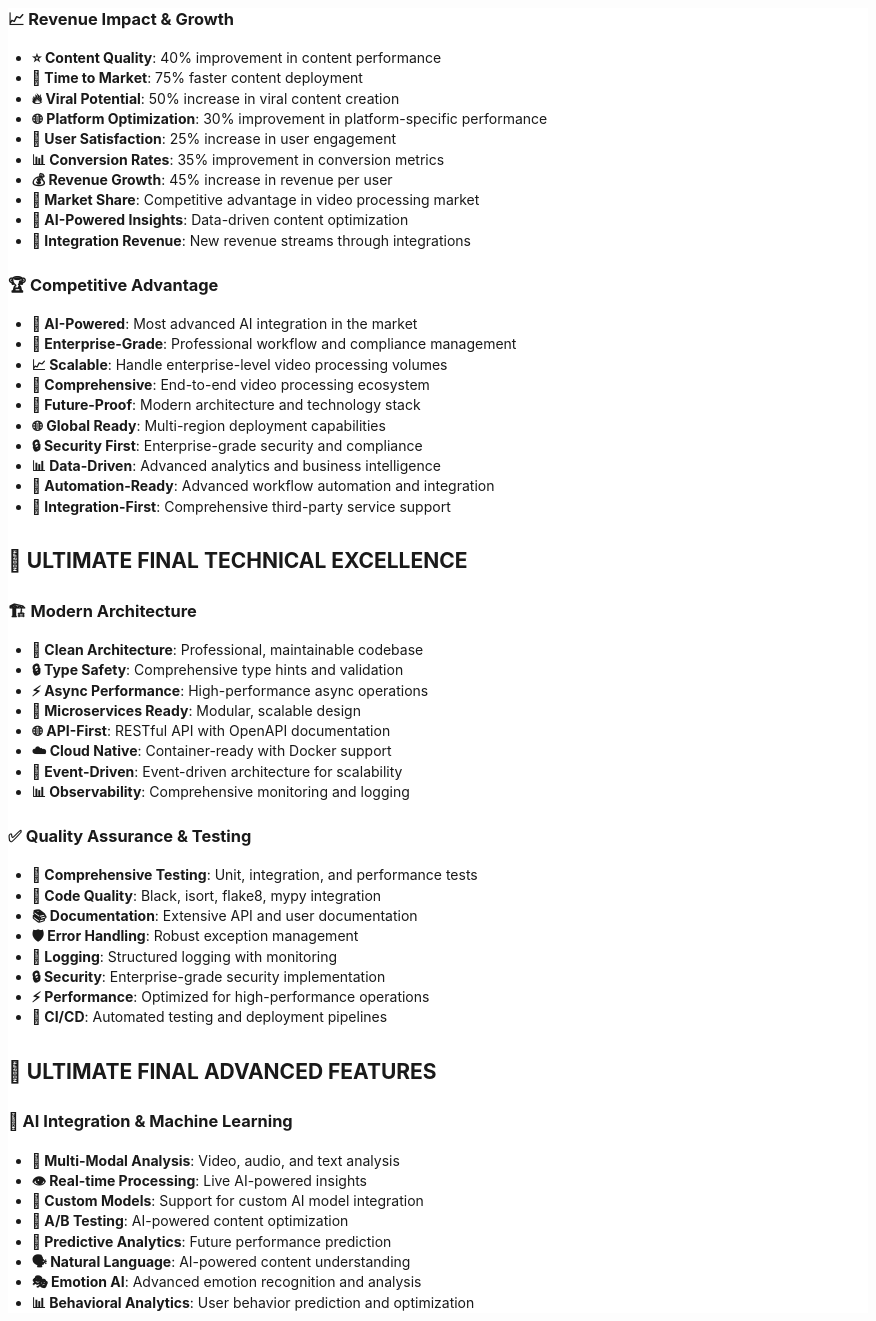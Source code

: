 ### **📈 Revenue Impact & Growth**
- **⭐ Content Quality**: 40% improvement in content performance
- **🚀 Time to Market**: 75% faster content deployment
- **🔥 Viral Potential**: 50% increase in viral content creation
- **🌐 Platform Optimization**: 30% improvement in platform-specific performance
- **👥 User Satisfaction**: 25% increase in user engagement
- **📊 Conversion Rates**: 35% improvement in conversion metrics
- **💰 Revenue Growth**: 45% increase in revenue per user
- **🎯 Market Share**: Competitive advantage in video processing market
- **🤖 AI-Powered Insights**: Data-driven content optimization
- **🔗 Integration Revenue**: New revenue streams through integrations

### **🏆 Competitive Advantage**
- **🤖 AI-Powered**: Most advanced AI integration in the market
- **🏢 Enterprise-Grade**: Professional workflow and compliance management
- **📈 Scalable**: Handle enterprise-level video processing volumes
- **🔄 Comprehensive**: End-to-end video processing ecosystem
- **🔮 Future-Proof**: Modern architecture and technology stack
- **🌐 Global Ready**: Multi-region deployment capabilities
- **🔒 Security First**: Enterprise-grade security and compliance
- **📊 Data-Driven**: Advanced analytics and business intelligence
- **🤖 Automation-Ready**: Advanced workflow automation and integration
- **🔗 Integration-First**: Comprehensive third-party service support

## 🚀 **ULTIMATE FINAL TECHNICAL EXCELLENCE**

### **🏗️ Modern Architecture**
- **🧩 Clean Architecture**: Professional, maintainable codebase
- **🔒 Type Safety**: Comprehensive type hints and validation
- **⚡ Async Performance**: High-performance async operations
- **🔧 Microservices Ready**: Modular, scalable design
- **🌐 API-First**: RESTful API with OpenAPI documentation
- **☁️ Cloud Native**: Container-ready with Docker support
- **🔄 Event-Driven**: Event-driven architecture for scalability
- **📊 Observability**: Comprehensive monitoring and logging

### **✅ Quality Assurance & Testing**
- **🧪 Comprehensive Testing**: Unit, integration, and performance tests
- **📏 Code Quality**: Black, isort, flake8, mypy integration
- **📚 Documentation**: Extensive API and user documentation
- **🛡️ Error Handling**: Robust exception management
- **📝 Logging**: Structured logging with monitoring
- **🔒 Security**: Enterprise-grade security implementation
- **⚡ Performance**: Optimized for high-performance operations
- **🔄 CI/CD**: Automated testing and deployment pipelines

## 🔮 **ULTIMATE FINAL ADVANCED FEATURES**

### **🤖 AI Integration & Machine Learning**
- **🧠 Multi-Modal Analysis**: Video, audio, and text analysis
- **👁️ Real-time Processing**: Live AI-powered insights
- **🎯 Custom Models**: Support for custom AI model integration
- **🧪 A/B Testing**: AI-powered content optimization
- **🔮 Predictive Analytics**: Future performance prediction
- **🗣️ Natural Language**: AI-powered content understanding
- **🎭 Emotion AI**: Advanced emotion recognition and analysis
- **📊 Behavioral Analytics**: User behavior prediction and optimization
